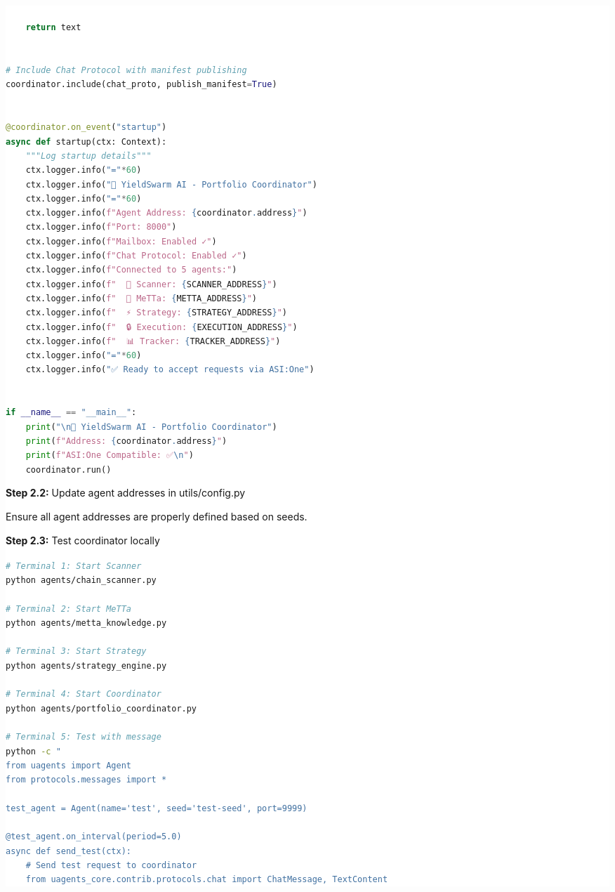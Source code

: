 ```python

    return text


# Include Chat Protocol with manifest publishing
coordinator.include(chat_proto, publish_manifest=True)


@coordinator.on_event("startup")
async def startup(ctx: Context):
    """Log startup details"""
    ctx.logger.info("="*60)
    ctx.logger.info("🐝 YieldSwarm AI - Portfolio Coordinator")
    ctx.logger.info("="*60)
    ctx.logger.info(f"Agent Address: {coordinator.address}")
    ctx.logger.info(f"Port: 8000")
    ctx.logger.info(f"Mailbox: Enabled ✓")
    ctx.logger.info(f"Chat Protocol: Enabled ✓")
    ctx.logger.info(f"Connected to 5 agents:")
    ctx.logger.info(f"  📡 Scanner: {SCANNER_ADDRESS}")
    ctx.logger.info(f"  🧠 MeTTa: {METTA_ADDRESS}")
    ctx.logger.info(f"  ⚡ Strategy: {STRATEGY_ADDRESS}")
    ctx.logger.info(f"  🔒 Execution: {EXECUTION_ADDRESS}")
    ctx.logger.info(f"  📊 Tracker: {TRACKER_ADDRESS}")
    ctx.logger.info("="*60)
    ctx.logger.info("✅ Ready to accept requests via ASI:One")


if __name__ == "__main__":
    print("\n🐝 YieldSwarm AI - Portfolio Coordinator")
    print(f"Address: {coordinator.address}")
    print(f"ASI:One Compatible: ✅\n")
    coordinator.run()
```

**Step 2.2:** Update agent addresses in utils/config.py

Ensure all agent addresses are properly defined based on seeds.

**Step 2.3:** Test coordinator locally
```bash
# Terminal 1: Start Scanner
python agents/chain_scanner.py

# Terminal 2: Start MeTTa
python agents/metta_knowledge.py

# Terminal 3: Start Strategy
python agents/strategy_engine.py

# Terminal 4: Start Coordinator
python agents/portfolio_coordinator.py

# Terminal 5: Test with message
python -c "
from uagents import Agent
from protocols.messages import *

test_agent = Agent(name='test', seed='test-seed', port=9999)

@test_agent.on_interval(period=5.0)
async def send_test(ctx):
    # Send test request to coordinator
    from uagents_core.contrib.protocols.chat import ChatMessage, TextContent
```